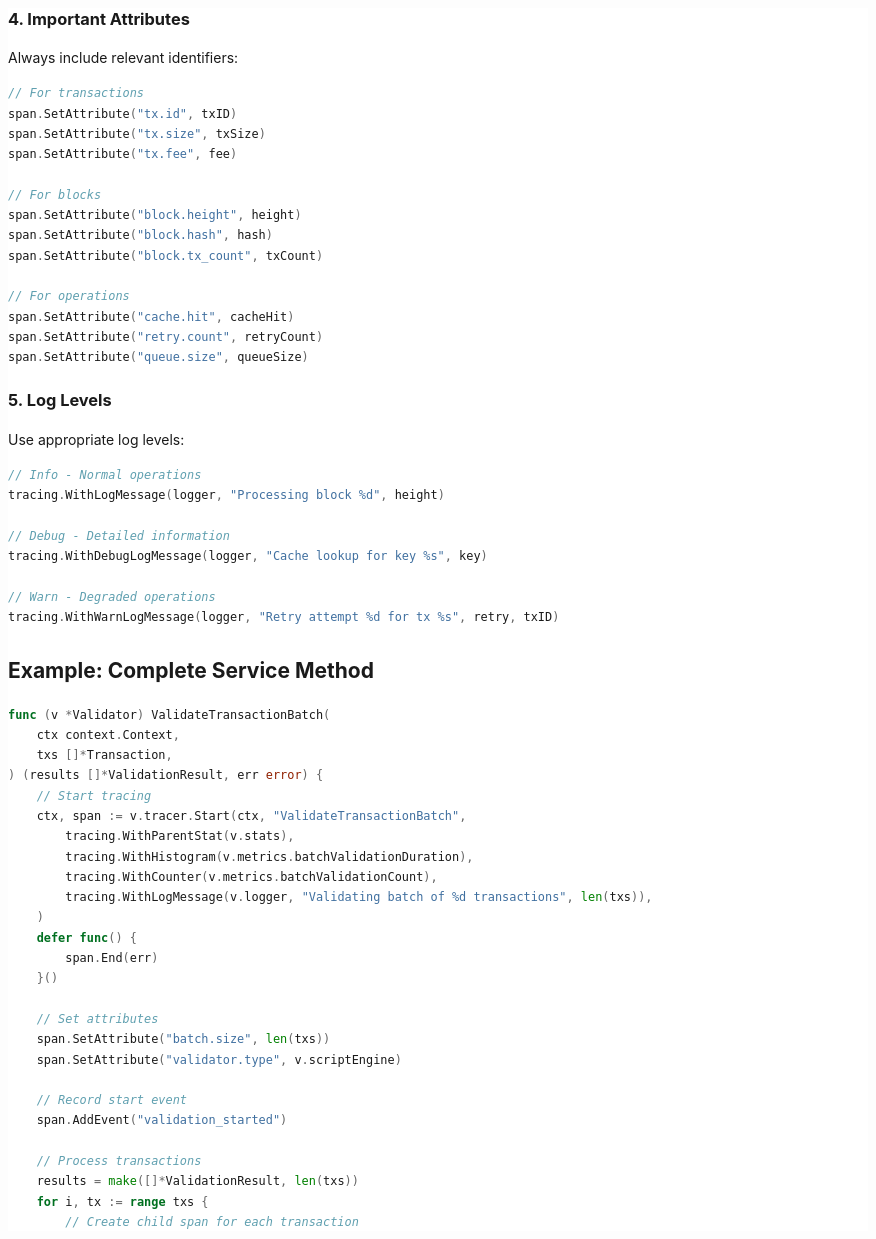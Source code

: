 ### 4. Important Attributes

Always include relevant identifiers:

```go
// For transactions
span.SetAttribute("tx.id", txID)
span.SetAttribute("tx.size", txSize)
span.SetAttribute("tx.fee", fee)

// For blocks
span.SetAttribute("block.height", height)
span.SetAttribute("block.hash", hash)
span.SetAttribute("block.tx_count", txCount)

// For operations
span.SetAttribute("cache.hit", cacheHit)
span.SetAttribute("retry.count", retryCount)
span.SetAttribute("queue.size", queueSize)
```

### 5. Log Levels

Use appropriate log levels:

```go
// Info - Normal operations
tracing.WithLogMessage(logger, "Processing block %d", height)

// Debug - Detailed information
tracing.WithDebugLogMessage(logger, "Cache lookup for key %s", key)

// Warn - Degraded operations
tracing.WithWarnLogMessage(logger, "Retry attempt %d for tx %s", retry, txID)
```

## Example: Complete Service Method

```go
func (v *Validator) ValidateTransactionBatch(
    ctx context.Context, 
    txs []*Transaction,
) (results []*ValidationResult, err error) {
    // Start tracing
    ctx, span := v.tracer.Start(ctx, "ValidateTransactionBatch",
        tracing.WithParentStat(v.stats),
        tracing.WithHistogram(v.metrics.batchValidationDuration),
        tracing.WithCounter(v.metrics.batchValidationCount),
        tracing.WithLogMessage(v.logger, "Validating batch of %d transactions", len(txs)),
    )
    defer func() {
        span.End(err)
    }()
    
    // Set attributes
    span.SetAttribute("batch.size", len(txs))
    span.SetAttribute("validator.type", v.scriptEngine)
    
    // Record start event
    span.AddEvent("validation_started")
    
    // Process transactions
    results = make([]*ValidationResult, len(txs))
    for i, tx := range txs {
        // Create child span for each transaction
```